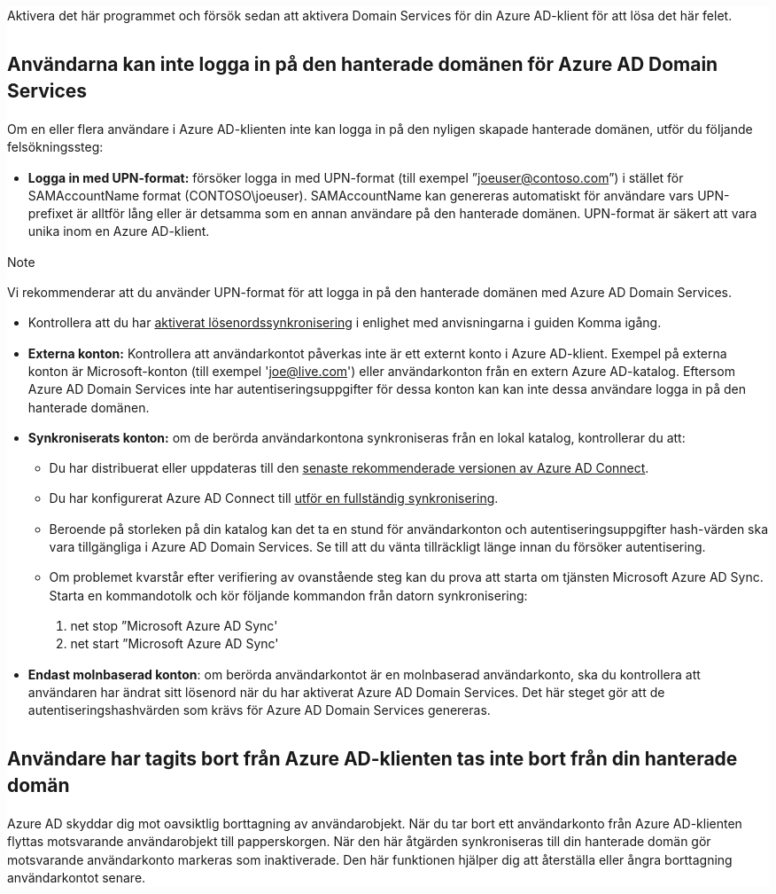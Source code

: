 Aktivera det här programmet och försök sedan att aktivera Domain Services för din Azure AD-klient för att lösa det här felet.

## <a name="users-are-unable-to-sign-in-to-the-azure-ad-domain-services-managed-domain"></a>Användarna kan inte logga in på den hanterade domänen för Azure AD Domain Services
Om en eller flera användare i Azure AD-klienten inte kan logga in på den nyligen skapade hanterade domänen, utför du följande felsökningssteg:

* **Logga in med UPN-format:** försöker logga in med UPN-format (till exempel ”joeuser@contoso.com”) i stället för SAMAccountName format (CONTOSO\joeuser). SAMAccountName kan genereras automatiskt för användare vars UPN-prefixet är alltför lång eller är detsamma som en annan användare på den hanterade domänen. UPN-format är säkert att vara unika inom en Azure AD-klient.

> [!NOTE]
> Vi rekommenderar att du använder UPN-format för att logga in på den hanterade domänen med Azure AD Domain Services.
>
>

* Kontrollera att du har [aktiverat lösenordssynkronisering](active-directory-ds-getting-started-password-sync.md) i enlighet med anvisningarna i guiden Komma igång.
* **Externa konton:** Kontrollera att användarkontot påverkas inte är ett externt konto i Azure AD-klient. Exempel på externa konton är Microsoft-konton (till exempel 'joe@live.com') eller användarkonton från en extern Azure AD-katalog. Eftersom Azure AD Domain Services inte har autentiseringsuppgifter för dessa konton kan kan inte dessa användare logga in på den hanterade domänen.
* **Synkroniserats konton:** om de berörda användarkontona synkroniseras från en lokal katalog, kontrollerar du att:

  * Du har distribuerat eller uppdateras till den [senaste rekommenderade versionen av Azure AD Connect](https://www.microsoft.com/en-us/download/details.aspx?id=47594).
  * Du har konfigurerat Azure AD Connect till [utför en fullständig synkronisering](active-directory-ds-getting-started-password-sync.md).
  * Beroende på storleken på din katalog kan det ta en stund för användarkonton och autentiseringsuppgifter hash-värden ska vara tillgängliga i Azure AD Domain Services. Se till att du vänta tillräckligt länge innan du försöker autentisering.
  * Om problemet kvarstår efter verifiering av ovanstående steg kan du prova att starta om tjänsten Microsoft Azure AD Sync. Starta en kommandotolk och kör följande kommandon från datorn synkronisering:

    1. net stop ”Microsoft Azure AD Sync'
    2. net start ”Microsoft Azure AD Sync'
* **Endast molnbaserad konton**: om berörda användarkontot är en molnbaserad användarkonto, ska du kontrollera att användaren har ändrat sitt lösenord när du har aktiverat Azure AD Domain Services. Det här steget gör att de autentiseringshashvärden som krävs för Azure AD Domain Services genereras.

## <a name="users-removed-from-your-azure-ad-tenant-are-not-removed-from-your-managed-domain"></a>Användare har tagits bort från Azure AD-klienten tas inte bort från din hanterade domän
Azure AD skyddar dig mot oavsiktlig borttagning av användarobjekt. När du tar bort ett användarkonto från Azure AD-klienten flyttas motsvarande användarobjekt till papperskorgen. När den här åtgärden synkroniseras till din hanterade domän gör motsvarande användarkonto markeras som inaktiverade. Den här funktionen hjälper dig att återställa eller ångra borttagning användarkontot senare.
